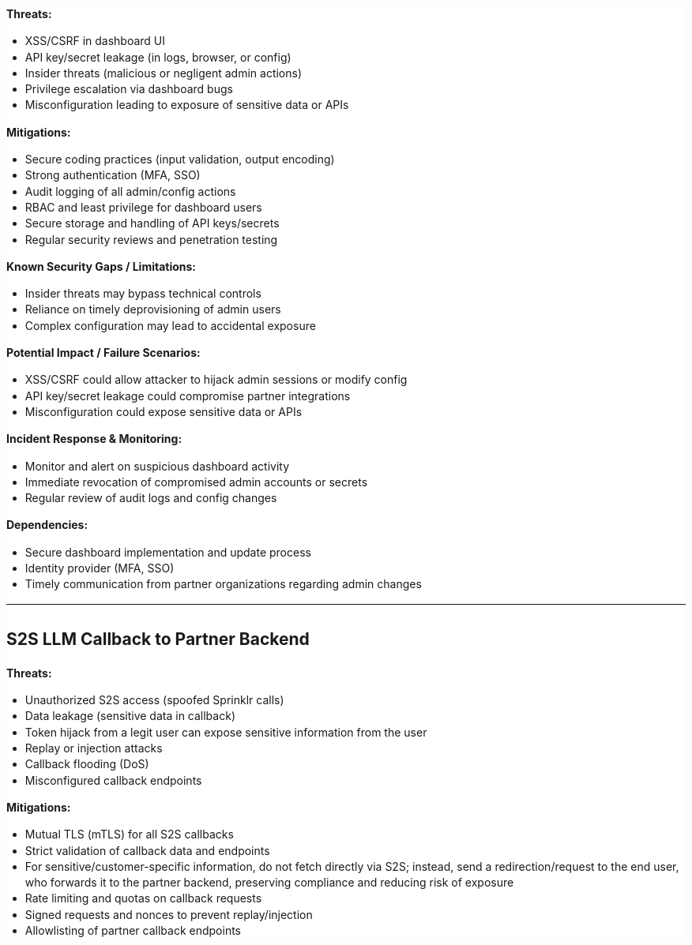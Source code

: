 **Threats:**
- XSS/CSRF in dashboard UI
- API key/secret leakage (in logs, browser, or config)
- Insider threats (malicious or negligent admin actions)
- Privilege escalation via dashboard bugs
- Misconfiguration leading to exposure of sensitive data or APIs

**Mitigations:**
- Secure coding practices (input validation, output encoding)
- Strong authentication (MFA, SSO)
- Audit logging of all admin/config actions
- RBAC and least privilege for dashboard users
- Secure storage and handling of API keys/secrets
- Regular security reviews and penetration testing

**Known Security Gaps / Limitations:**
- Insider threats may bypass technical controls
- Reliance on timely deprovisioning of admin users
- Complex configuration may lead to accidental exposure

**Potential Impact / Failure Scenarios:**
- XSS/CSRF could allow attacker to hijack admin sessions or modify config
- API key/secret leakage could compromise partner integrations
- Misconfiguration could expose sensitive data or APIs

**Incident Response & Monitoring:**
- Monitor and alert on suspicious dashboard activity
- Immediate revocation of compromised admin accounts or secrets
- Regular review of audit logs and config changes

**Dependencies:**
- Secure dashboard implementation and update process
- Identity provider (MFA, SSO)
- Timely communication from partner organizations regarding admin changes

---

## S2S LLM Callback to Partner Backend

**Threats:**
- Unauthorized S2S access (spoofed Sprinklr calls)
- Data leakage (sensitive data in callback)
- Token hijack from a legit user can expose sensitive information from the user
- Replay or injection attacks
- Callback flooding (DoS)
- Misconfigured callback endpoints

**Mitigations:**
- Mutual TLS (mTLS) for all S2S callbacks
- Strict validation of callback data and endpoints
- For sensitive/customer-specific information, do not fetch directly via S2S; instead, send a redirection/request to the end user, who forwards it to the partner backend, preserving compliance and reducing risk of exposure
- Rate limiting and quotas on callback requests
- Signed requests and nonces to prevent replay/injection
- Allowlisting of partner callback endpoints
